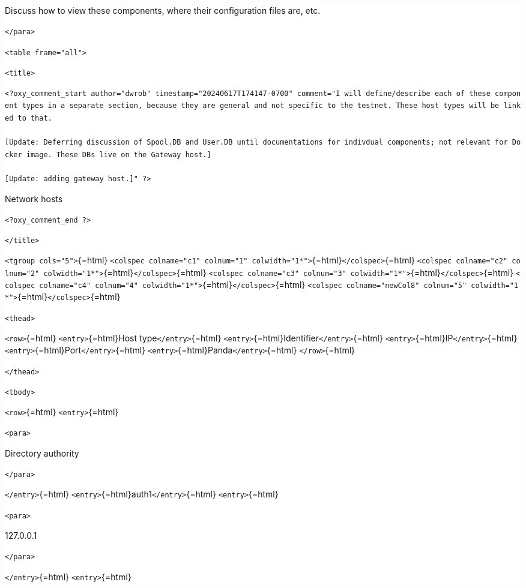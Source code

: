 ```{=html}
```
Discuss how to view these components, where their configuration files
are, etc.
```{=html}
</para>
```
```{=html}
<table frame="all">
```
```{=html}
<title>
```
```{=html}
<?oxy_comment_start author="dwrob" timestamp="20240617T174147-0700" comment="I will define/describe each of these component types in a separate section, because they are general and not specific to the testnet. These host types will be linked to that.

[Update: Deferring discussion of Spool.DB and User.DB until documentations for indivdual components; not relevant for Docker image. These DBs live on the Gateway host.]

[Update: adding gateway host.]" ?>
```
Network hosts
```{=html}
<?oxy_comment_end ?>
```
```{=html}
</title>
```
`<tgroup cols="5">`{=html}
`<colspec colname="c1" colnum="1" colwidth="1*">`{=html}`</colspec>`{=html}
`<colspec colname="c2" colnum="2" colwidth="1*">`{=html}`</colspec>`{=html}
`<colspec colname="c3" colnum="3" colwidth="1*">`{=html}`</colspec>`{=html}
`<colspec colname="c4" colnum="4" colwidth="1*">`{=html}`</colspec>`{=html}
`<colspec colname="newCol8" colnum="5" colwidth="1*">`{=html}`</colspec>`{=html}
```{=html}
<thead>
```
`<row>`{=html} `<entry>`{=html}Host type`</entry>`{=html}
`<entry>`{=html}Identifier`</entry>`{=html}
`<entry>`{=html}IP`</entry>`{=html}
`<entry>`{=html}Port`</entry>`{=html}
`<entry>`{=html}Panda`</entry>`{=html} `</row>`{=html}
```{=html}
</thead>
```
```{=html}
<tbody>
```
`<row>`{=html} `<entry>`{=html}
```{=html}
<para>
```
Directory authority
```{=html}
</para>
```
`</entry>`{=html} `<entry>`{=html}auth1`</entry>`{=html}
`<entry>`{=html}
```{=html}
<para>
```
127.0.0.1
```{=html}
</para>
```
`</entry>`{=html} `<entry>`{=html}
```{=html}
```